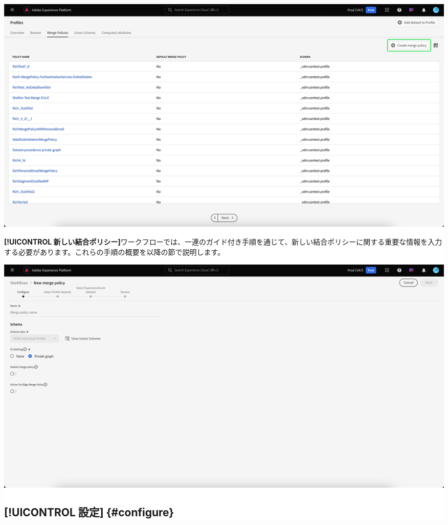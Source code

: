 ![作成ボタンがハイライト表示された結合ポリシーランディングページ](../images/merge-policies/create-new.png)

**[!UICONTROL 新しい結合ポリシー]**&#x200B;ワークフローでは、一連のガイド付き手順を通じて、新しい結合ポリシーに関する重要な情報を入力する必要があります。これらの手順の概要を以降の節で説明します。

![「新しい結合ポリシー」ワークフロー](../images/merge-policies/create.png)

## [!UICONTROL 設定] {#configure}
